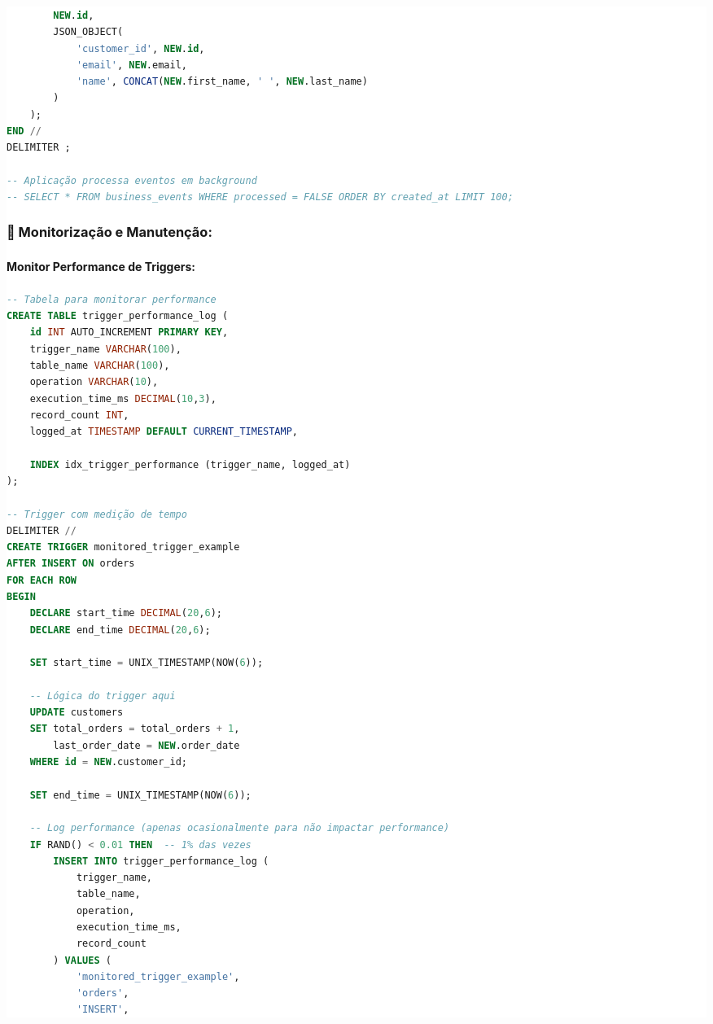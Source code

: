 ```sql
        NEW.id,
        JSON_OBJECT(
            'customer_id', NEW.id,
            'email', NEW.email,
            'name', CONCAT(NEW.first_name, ' ', NEW.last_name)
        )
    );
END //
DELIMITER ;

-- Aplicação processa eventos em background
-- SELECT * FROM business_events WHERE processed = FALSE ORDER BY created_at LIMIT 100;
```

### **🎯 Monitorização e Manutenção:**

#### **Monitor Performance de Triggers:**

```sql
-- Tabela para monitorar performance
CREATE TABLE trigger_performance_log (
    id INT AUTO_INCREMENT PRIMARY KEY,
    trigger_name VARCHAR(100),
    table_name VARCHAR(100),
    operation VARCHAR(10),
    execution_time_ms DECIMAL(10,3),
    record_count INT,
    logged_at TIMESTAMP DEFAULT CURRENT_TIMESTAMP,
    
    INDEX idx_trigger_performance (trigger_name, logged_at)
);

-- Trigger com medição de tempo
DELIMITER //
CREATE TRIGGER monitored_trigger_example
AFTER INSERT ON orders
FOR EACH ROW
BEGIN
    DECLARE start_time DECIMAL(20,6);
    DECLARE end_time DECIMAL(20,6);
    
    SET start_time = UNIX_TIMESTAMP(NOW(6));
    
    -- Lógica do trigger aqui
    UPDATE customers 
    SET total_orders = total_orders + 1,
        last_order_date = NEW.order_date
    WHERE id = NEW.customer_id;
    
    SET end_time = UNIX_TIMESTAMP(NOW(6));
    
    -- Log performance (apenas ocasionalmente para não impactar performance)
    IF RAND() < 0.01 THEN  -- 1% das vezes
        INSERT INTO trigger_performance_log (
            trigger_name,
            table_name,
            operation,
            execution_time_ms,
            record_count
        ) VALUES (
            'monitored_trigger_example',
            'orders',
            'INSERT',
```